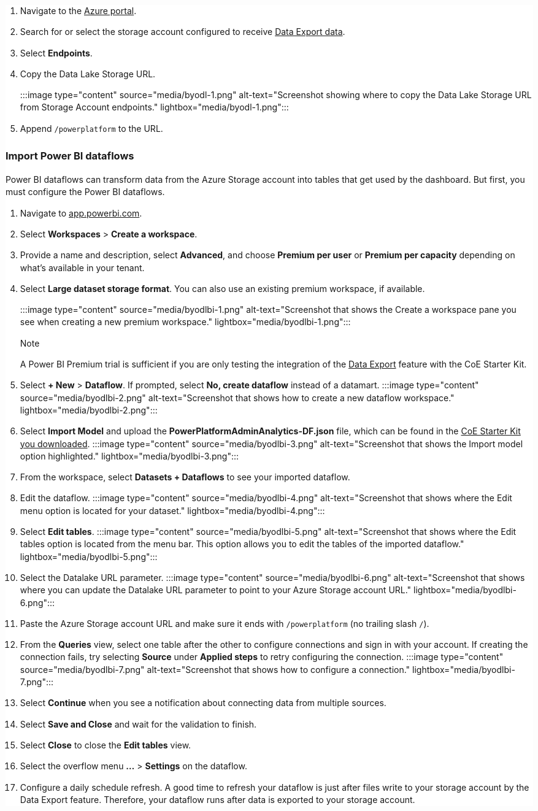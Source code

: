 1. Navigate to the [Azure portal](https://portal.azure.com).
1. Search for or select the storage account configured to receive [Data Export data](/power-platform/admin/self-service-analytics#set-up-the-data-export-process-for-your-tenant).
1. Select **Endpoints**.
1. Copy the Data Lake Storage URL.

   :::image type="content" source="media/byodl-1.png" alt-text="Screenshot showing where to copy the Data Lake Storage URL from Storage Account endpoints." lightbox="media/byodl-1.png":::

1. Append `/powerplatform` to the URL.

### Import Power BI dataflows

Power BI dataflows can transform data from the Azure Storage account into tables that get used by the dashboard. But first, you must configure the Power BI dataflows.

1. Navigate to [app.powerbi.com](https://app.powerbi.com).
1. Select **Workspaces** > **Create a workspace**.
1. Provide a name and description, select **Advanced**, and choose **Premium per user** or **Premium per capacity** depending on what’s available in your tenant.
1. Select **Large dataset storage format**. You can also use an existing premium workspace, if available.

   :::image type="content" source="media/byodlbi-1.png" alt-text="Screenshot that shows the Create a workspace pane you see when creating a new premium workspace." lightbox="media/byodlbi-1.png":::

   > [!NOTE]
   > A Power BI Premium trial is sufficient if you are only testing the integration of the [Data Export](setup.md#what-data-source-should-i-use-for-my-power-platform-inventory) feature with the CoE Starter Kit.

1. Select **+ New** > **Dataflow**. If prompted, select **No, create dataflow** instead of a datamart.
   :::image type="content" source="media/byodlbi-2.png" alt-text="Screenshot that shows how to create a new dataflow workspace." lightbox="media/byodlbi-2.png":::
1. Select **Import Model** and upload the **PowerPlatformAdminAnalytics-DF.json** file, which can be found in the [CoE Starter Kit you downloaded](https://aka.ms/CoEStarterKitDownload).
   :::image type="content" source="media/byodlbi-3.png" alt-text="Screenshot that shows the Import model option highlighted." lightbox="media/byodlbi-3.png":::
1. From the workspace, select **Datasets + Dataflows** to see your imported dataflow.
1. Edit the dataflow.
   :::image type="content" source="media/byodlbi-4.png" alt-text="Screenshot that shows where the Edit menu option is located for your dataset." lightbox="media/byodlbi-4.png":::
1. Select **Edit tables**.
   :::image type="content" source="media/byodlbi-5.png" alt-text="Screenshot that shows where the Edit tables option is located from the menu bar. This option allows you to edit the tables of the imported dataflow." lightbox="media/byodlbi-5.png":::
1. Select the Datalake URL parameter.
   :::image type="content" source="media/byodlbi-6.png" alt-text="Screenshot that shows where you can update the Datalake URL parameter to point to your Azure Storage account URL." lightbox="media/byodlbi-6.png":::
1. Paste the Azure Storage account URL and make sure it ends with `/powerplatform` (no trailing slash `/`).
1. From the **Queries** view, select one table after the other to configure connections and sign in with your account. If creating the connection fails, try selecting **Source** under **Applied steps** to retry configuring the connection.
   :::image type="content" source="media/byodlbi-7.png" alt-text="Screenshot that shows how to configure a connection." lightbox="media/byodlbi-7.png":::
1. Select **Continue** when you see a notification about connecting data from multiple sources.
1. Select **Save and Close** and wait for the validation to finish.
1. Select **Close** to close the **Edit tables** view.
1. Select the overflow menu **…** > **Settings** on the dataflow.
1. Configure a daily schedule refresh. A good time to refresh your dataflow is just after files write to your storage account by the Data Export feature. Therefore, your dataflow runs after data is exported to your storage account.